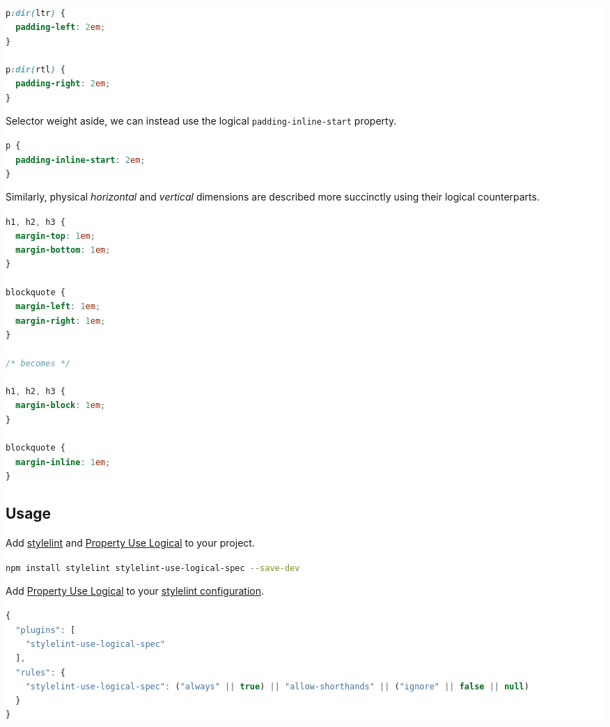 ```css
p:dir(ltr) {
  padding-left: 2em;
}

p:dir(rtl) {
  padding-right: 2em;
}
```

Selector weight aside, we can instead use the logical `padding-inline-start`
property.

```css
p {
  padding-inline-start: 2em;
}
```

Similarly, physical _horizontal_ and _vertical_ dimensions are described
more succinctly using their logical counterparts.

```css
h1, h2, h3 {
  margin-top: 1em;
  margin-bottom: 1em;
}

blockquote {
  margin-left: 1em;
  margin-right: 1em;
}

/* becomes */

h1, h2, h3 {
  margin-block: 1em;
}

blockquote {
  margin-inline: 1em;
}
```

## Usage

Add [stylelint] and [Property Use Logical] to your project.

```bash
npm install stylelint stylelint-use-logical-spec --save-dev
```

Add [Property Use Logical] to your [stylelint configuration].

```js
{
  "plugins": [
    "stylelint-use-logical-spec"
  ],
  "rules": {
    "stylelint-use-logical-spec": ("always" || true) || "allow-shorthands" || ("ignore" || false || null)
  }
}
```


[Logical Properties and Values]: https://www.w3.org/TR/css-logical-1/
[stylelint]: https://github.com/stylelint/stylelint
[stylelint configuration]: https://github.com/stylelint/stylelint/blob/master/docs/user-guide/configuration.md#readme
[Property Use Logical]: https://github.com/Jordan-Hall/stylelint-use-logical-spec